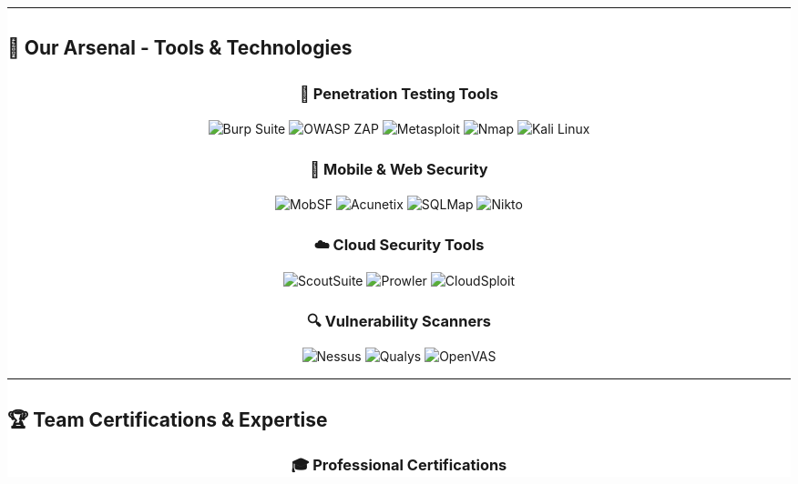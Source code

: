</td>
</tr>
</table>

---

## 🧰 Our Arsenal - Tools & Technologies

<div align="center">

### 🔧 **Penetration Testing Tools**
![Burp Suite](https://img.shields.io/badge/Burp%20Suite-FF6633?style=for-the-badge&logo=burpsuite&logoColor=white)
![OWASP ZAP](https://img.shields.io/badge/OWASP%20ZAP-00549E?style=for-the-badge&logo=owasp&logoColor=white)
![Metasploit](https://img.shields.io/badge/Metasploit-2596CD?style=for-the-badge&logo=metasploit&logoColor=white)
![Nmap](https://img.shields.io/badge/Nmap-4682B4?style=for-the-badge&logo=nmap&logoColor=white)
![Kali Linux](https://img.shields.io/badge/Kali%20Linux-557C94?style=for-the-badge&logo=kali-linux&logoColor=white)

### 📱 **Mobile & Web Security**
![MobSF](https://img.shields.io/badge/MobSF-FF4081?style=for-the-badge&logoColor=white)
![Acunetix](https://img.shields.io/badge/Acunetix-FF6B35?style=for-the-badge&logoColor=white)
![SQLMap](https://img.shields.io/badge/SQLMap-CC2936?style=for-the-badge&logoColor=white)
![Nikto](https://img.shields.io/badge/Nikto-8B4513?style=for-the-badge&logoColor=white)

### ☁️ **Cloud Security Tools**
![ScoutSuite](https://img.shields.io/badge/ScoutSuite-232F3E?style=for-the-badge&logo=amazon-aws&logoColor=white)
![Prowler](https://img.shields.io/badge/Prowler-FF9900?style=for-the-badge&logo=amazon-aws&logoColor=white)
![CloudSploit](https://img.shields.io/badge/CloudSploit-0078D4?style=for-the-badge&logo=microsoft-azure&logoColor=white)

### 🔍 **Vulnerability Scanners**
![Nessus](https://img.shields.io/badge/Nessus-00C176?style=for-the-badge&logoColor=white)
![Qualys](https://img.shields.io/badge/Qualys-ED1C24?style=for-the-badge&logoColor=white)
![OpenVAS](https://img.shields.io/badge/OpenVAS-73BE48?style=for-the-badge&logoColor=white)

</div>

---

## 🏆 Team Certifications & Expertise

<div align="center">

### 🎓 **Professional Certifications**
